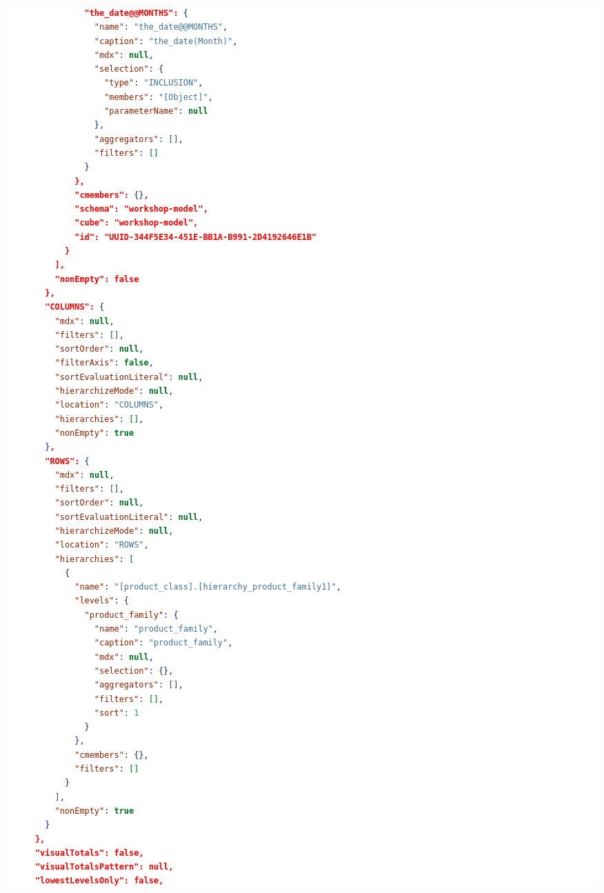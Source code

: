 ```json
                "the_date@@MONTHS": {
                  "name": "the_date@@MONTHS",
                  "caption": "the_date(Month)",
                  "mdx": null,
                  "selection": {
                    "type": "INCLUSION",
                    "members": "[Object]",
                    "parameterName": null
                  },
                  "aggregators": [],
                  "filters": []
                }
              },
              "cmembers": {},
              "schema": "workshop-model",
              "cube": "workshop-model",
              "id": "UUID-344F5E34-451E-BB1A-B991-2D4192646E1B"
            }
          ],
          "nonEmpty": false
        },
        "COLUMNS": {
          "mdx": null,
          "filters": [],
          "sortOrder": null,
          "filterAxis": false,
          "sortEvaluationLiteral": null,
          "hierarchizeMode": null,
          "location": "COLUMNS",
          "hierarchies": [],
          "nonEmpty": true
        },
        "ROWS": {
          "mdx": null,
          "filters": [],
          "sortOrder": null,
          "sortEvaluationLiteral": null,
          "hierarchizeMode": null,
          "location": "ROWS",
          "hierarchies": [
            {
              "name": "[product_class].[hierarchy_product_family1]",
              "levels": {
                "product_family": {
                  "name": "product_family",
                  "caption": "product_family",
                  "mdx": null,
                  "selection": {},
                  "aggregators": [],
                  "filters": [],
                  "sort": 1
                }
              },
              "cmembers": {},
              "filters": []
            }
          ],
          "nonEmpty": true
        }
      },
      "visualTotals": false,
      "visualTotalsPattern": null,
      "lowestLevelsOnly": false,
```